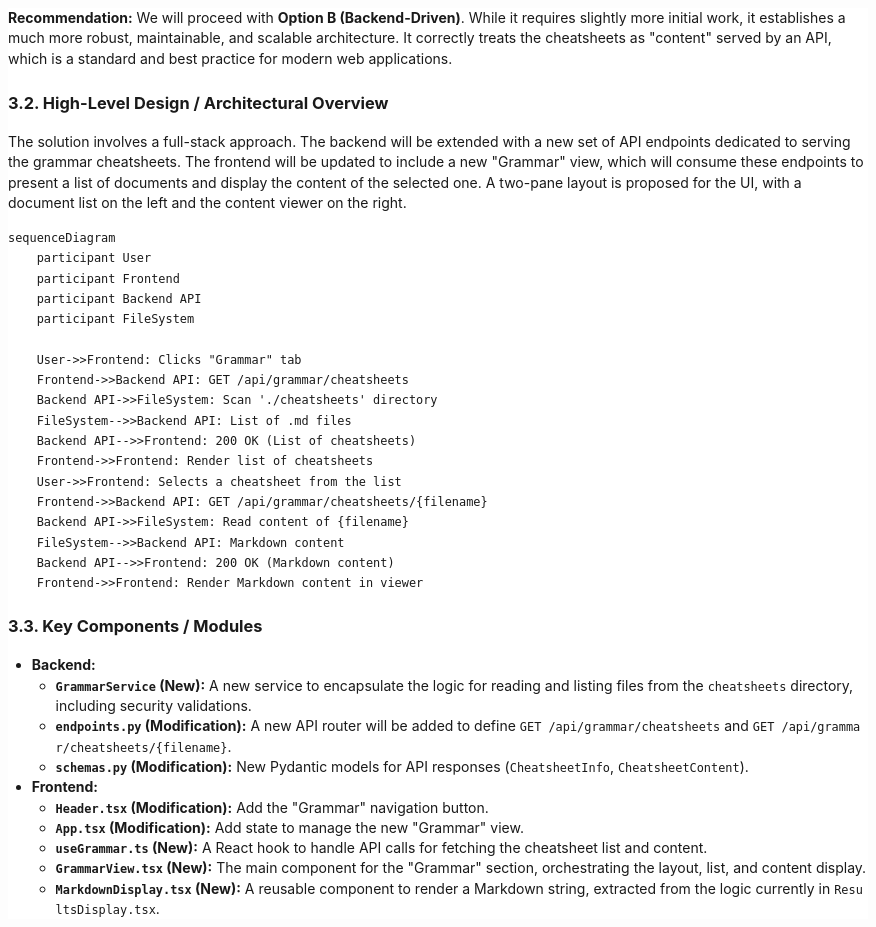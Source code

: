 **Recommendation:**
We will proceed with **Option B (Backend-Driven)**. While it requires slightly more initial work, it establishes a much more robust, maintainable, and scalable architecture. It correctly treats the cheatsheets as "content" served by an API, which is a standard and best practice for modern web applications.

### 3.2. High-Level Design / Architectural Overview
The solution involves a full-stack approach. The backend will be extended with a new set of API endpoints dedicated to serving the grammar cheatsheets. The frontend will be updated to include a new "Grammar" view, which will consume these endpoints to present a list of documents and display the content of the selected one. A two-pane layout is proposed for the UI, with a document list on the left and the content viewer on the right.

```mermaid
sequenceDiagram
    participant User
    participant Frontend
    participant Backend API
    participant FileSystem

    User->>Frontend: Clicks "Grammar" tab
    Frontend->>Backend API: GET /api/grammar/cheatsheets
    Backend API->>FileSystem: Scan './cheatsheets' directory
    FileSystem-->>Backend API: List of .md files
    Backend API-->>Frontend: 200 OK (List of cheatsheets)
    Frontend->>Frontend: Render list of cheatsheets
    User->>Frontend: Selects a cheatsheet from the list
    Frontend->>Backend API: GET /api/grammar/cheatsheets/{filename}
    Backend API->>FileSystem: Read content of {filename}
    FileSystem-->>Backend API: Markdown content
    Backend API-->>Frontend: 200 OK (Markdown content)
    Frontend->>Frontend: Render Markdown content in viewer
```

### 3.3. Key Components / Modules
- **Backend:**
    - **`GrammarService` (New):** A new service to encapsulate the logic for reading and listing files from the `cheatsheets` directory, including security validations.
    - **`endpoints.py` (Modification):** A new API router will be added to define `GET /api/grammar/cheatsheets` and `GET /api/grammar/cheatsheets/{filename}`.
    - **`schemas.py` (Modification):** New Pydantic models for API responses (`CheatsheetInfo`, `CheatsheetContent`).
- **Frontend:**
    - **`Header.tsx` (Modification):** Add the "Grammar" navigation button.
    - **`App.tsx` (Modification):** Add state to manage the new "Grammar" view.
    - **`useGrammar.ts` (New):** A React hook to handle API calls for fetching the cheatsheet list and content.
    - **`GrammarView.tsx` (New):** The main component for the "Grammar" section, orchestrating the layout, list, and content display.
    - **`MarkdownDisplay.tsx` (New):** A reusable component to render a Markdown string, extracted from the logic currently in `ResultsDisplay.tsx`.
